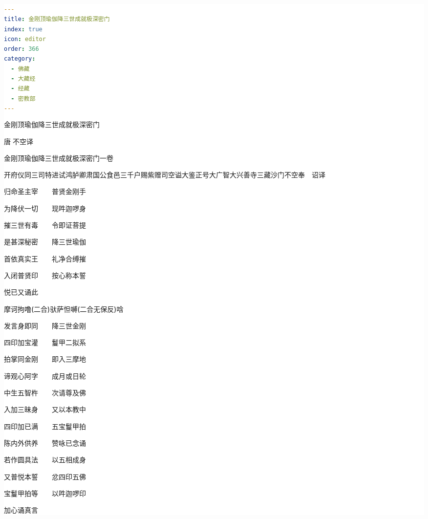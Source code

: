 ```yaml
---
title: 金刚顶瑜伽降三世成就极深密门
index: true
icon: editor
order: 366
category:
  - 佛藏
  - 大藏经
  - 经藏
  - 密教部
---
```


  金刚顶瑜伽降三世成就极深密门  

唐 不空译  

金刚顶瑜伽降三世成就极深密门一卷  

开府仪同三司特进试鸿胪卿肃国公食邑三千户赐紫赠司空谥大鉴正号大广智大兴善寺三藏沙门不空奉　诏译  

归命圣主宰　　普贤金刚手  

为降伏一切　　现吽迦啰身  

摧三世有毒　　令即证菩提  

是甚深秘密　　降三世瑜伽  

首依真实王　　礼净合缚摧  

入闭普贤印　　按心称本誓  

悦已又诵此  

摩诃拘噜(二合)驮萨怛嚩(二合无保反)唅  

发言身即同　　降三世金刚  

四印加宝灌　　鬘甲二拟系  

拍掌同金刚　　即入三摩地  

谛观心阿字　　成月或日轮  

中生五智杵　　次请尊及佛  

入加三昧身　　又以本教中  

四印加已满　　五宝鬘甲拍  

陈内外供养　　赞咏已念诵  

若作圆具法　　以五相成身  

又普悦本誓　　忿四印五佛  

宝鬘甲拍等　　以吽迦啰印  

加心诵真言  

